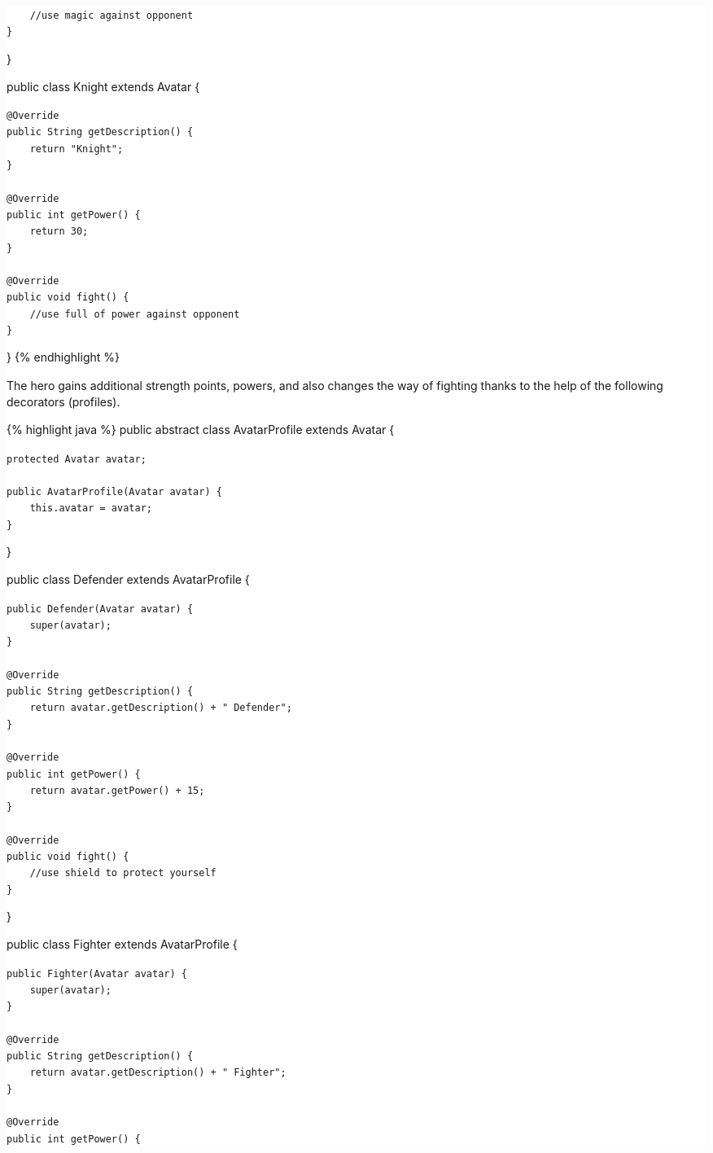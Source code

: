         //use magic against opponent
    }
}

public class Knight extends Avatar {

    @Override
    public String getDescription() {
        return "Knight";
    }

    @Override
    public int getPower() {
        return 30;
    }

    @Override
    public void fight() {
        //use full of power against opponent
    }
}
{% endhighlight %}

The hero gains additional strength points, powers, and also changes the way of fighting thanks to the help of the following decorators (profiles).

{% highlight java %}
public abstract class AvatarProfile extends Avatar {

    protected Avatar avatar;

    public AvatarProfile(Avatar avatar) {
        this.avatar = avatar;
    }
}

public class Defender extends AvatarProfile {

    public Defender(Avatar avatar) {
        super(avatar);
    }

    @Override
    public String getDescription() {
        return avatar.getDescription() + " Defender";
    }

    @Override
    public int getPower() {
        return avatar.getPower() + 15;
    }

    @Override
    public void fight() {
        //use shield to protect yourself
    }
}

public class Fighter extends AvatarProfile {

    public Fighter(Avatar avatar) {
        super(avatar);
    }

    @Override
    public String getDescription() {
        return avatar.getDescription() + " Fighter";
    }

    @Override
    public int getPower() {